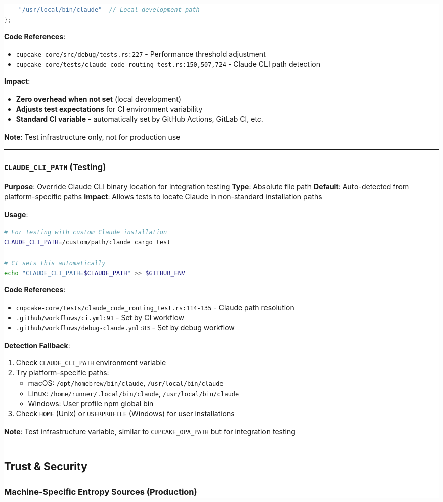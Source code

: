 ```rust
    "/usr/local/bin/claude"  // Local development path
};
```

**Code References**:
- `cupcake-core/src/debug/tests.rs:227` - Performance threshold adjustment
- `cupcake-core/tests/claude_code_routing_test.rs:150,507,724` - Claude CLI path detection

**Impact**:
- **Zero overhead when not set** (local development)
- **Adjusts test expectations** for CI environment variability
- **Standard CI variable** - automatically set by GitHub Actions, GitLab CI, etc.

**Note**: Test infrastructure only, not for production use

---

### `CLAUDE_CLI_PATH` (Testing)

**Purpose**: Override Claude CLI binary location for integration testing
**Type**: Absolute file path
**Default**: Auto-detected from platform-specific paths
**Impact**: Allows tests to locate Claude in non-standard installation paths

**Usage**:
```bash
# For testing with custom Claude installation
CLAUDE_CLI_PATH=/custom/path/claude cargo test

# CI sets this automatically
echo "CLAUDE_CLI_PATH=$CLAUDE_PATH" >> $GITHUB_ENV
```

**Code References**:
- `cupcake-core/tests/claude_code_routing_test.rs:114-135` - Claude path resolution
- `.github/workflows/ci.yml:91` - Set by CI workflow
- `.github/workflows/debug-claude.yml:83` - Set by debug workflow

**Detection Fallback**:
1. Check `CLAUDE_CLI_PATH` environment variable
2. Try platform-specific paths:
   - macOS: `/opt/homebrew/bin/claude`, `/usr/local/bin/claude`
   - Linux: `/home/runner/.local/bin/claude`, `/usr/local/bin/claude`
   - Windows: User profile npm global bin
3. Check `HOME` (Unix) or `USERPROFILE` (Windows) for user installations

**Note**: Test infrastructure variable, similar to `CUPCAKE_OPA_PATH` but for integration testing

---

## Trust & Security

### Machine-Specific Entropy Sources (Production)
